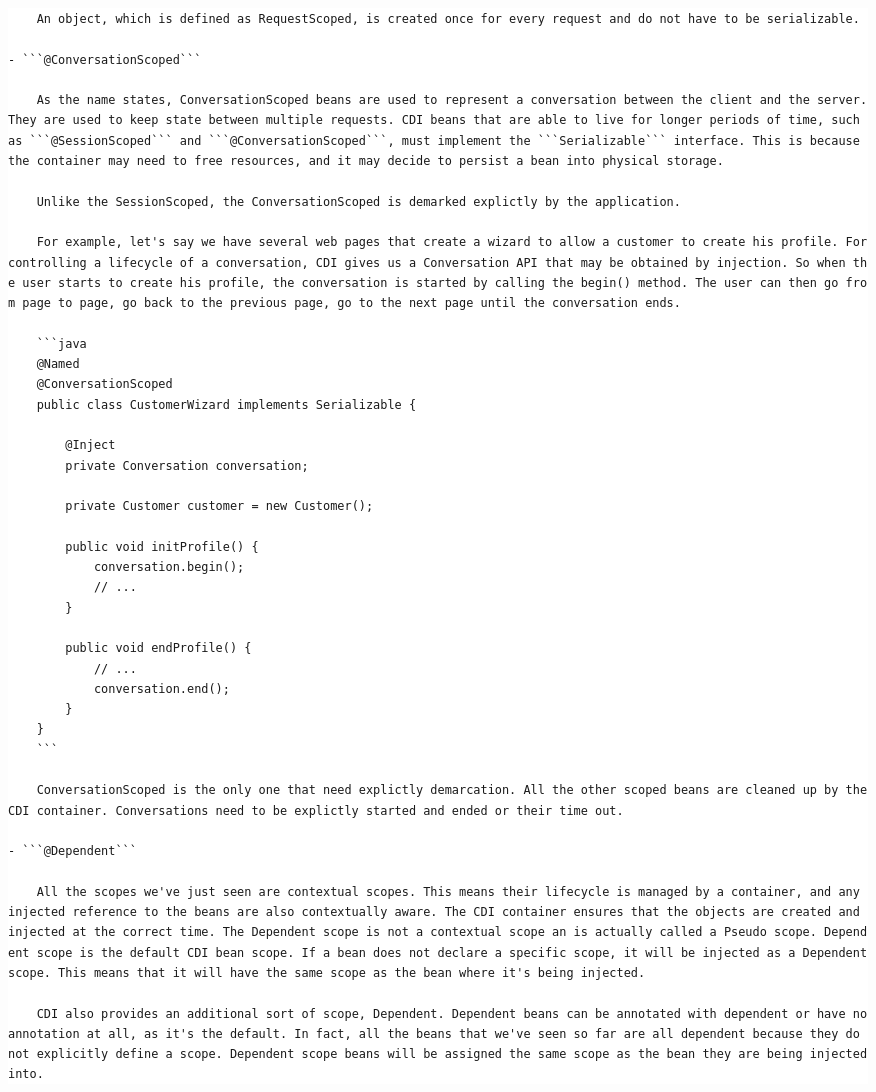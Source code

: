        An object, which is defined as RequestScoped, is created once for every request and do not have to be serializable.

    - ```@ConversationScoped```

        As the name states, ConversationScoped beans are used to represent a conversation between the client and the server. They are used to keep state between multiple requests. CDI beans that are able to live for longer periods of time, such as ```@SessionScoped``` and ```@ConversationScoped```, must implement the ```Serializable``` interface. This is because the container may need to free resources, and it may decide to persist a bean into physical storage.

        Unlike the SessionScoped, the ConversationScoped is demarked explictly by the application.

        For example, let's say we have several web pages that create a wizard to allow a customer to create his profile. For controlling a lifecycle of a conversation, CDI gives us a Conversation API that may be obtained by injection. So when the user starts to create his profile, the conversation is started by calling the begin() method. The user can then go from page to page, go back to the previous page, go to the next page until the conversation ends.
        
        ```java
        @Named
        @ConversationScoped
        public class CustomerWizard implements Serializable {

            @Inject
            private Conversation conversation;

            private Customer customer = new Customer();

            public void initProfile() {
                conversation.begin();
                // ...
            }

            public void endProfile() {
                // ...
                conversation.end();
            }
        }
        ```

        ConversationScoped is the only one that need explictly demarcation. All the other scoped beans are cleaned up by the CDI container. Conversations need to be explictly started and ended or their time out.
        
    - ```@Dependent```

        All the scopes we've just seen are contextual scopes. This means their lifecycle is managed by a container, and any injected reference to the beans are also contextually aware. The CDI container ensures that the objects are created and injected at the correct time. The Dependent scope is not a contextual scope an is actually called a Pseudo scope. Dependent scope is the default CDI bean scope. If a bean does not declare a specific scope, it will be injected as a Dependent scope. This means that it will have the same scope as the bean where it's being injected.

        CDI also provides an additional sort of scope, Dependent. Dependent beans can be annotated with dependent or have no annotation at all, as it's the default. In fact, all the beans that we've seen so far are all dependent because they do not explicitly define a scope. Dependent scope beans will be assigned the same scope as the bean they are being injected into.
